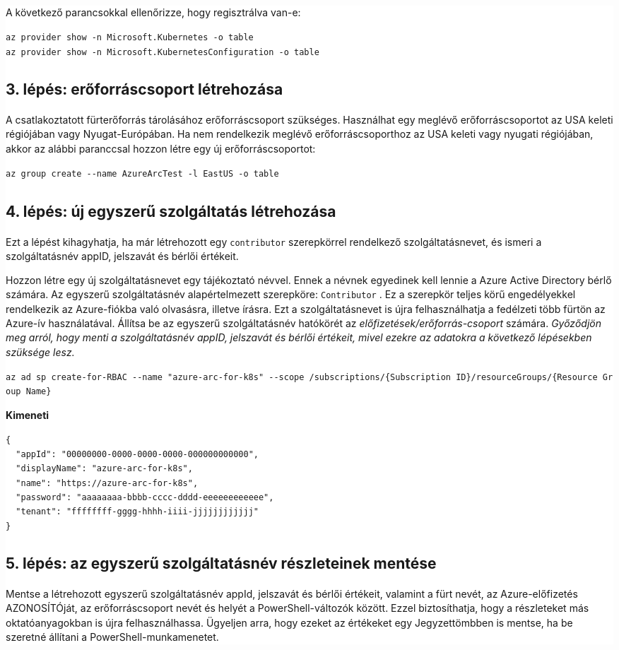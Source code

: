 A következő parancsokkal ellenőrizze, hogy regisztrálva van-e:

```console
az provider show -n Microsoft.Kubernetes -o table
az provider show -n Microsoft.KubernetesConfiguration -o table
```

## <a name="step-3-create-a-resource-group"></a>3. lépés: erőforráscsoport létrehozása

A csatlakoztatott fürterőforrás tárolásához erőforráscsoport szükséges. Használhat egy meglévő erőforráscsoportot az USA keleti régiójában vagy Nyugat-Európában. Ha nem rendelkezik meglévő erőforráscsoporthoz az USA keleti vagy nyugati régiójában, akkor az alábbi paranccsal hozzon létre egy új erőforráscsoportot:

```console
az group create --name AzureArcTest -l EastUS -o table
```

## <a name="step-4-create-a-new-service-principal"></a>4. lépés: új egyszerű szolgáltatás létrehozása


Ezt a lépést kihagyhatja, ha már létrehozott egy `contributor` szerepkörrel rendelkező szolgáltatásnevet, és ismeri a szolgáltatásnév appID, jelszavát és bérlői értékeit.

Hozzon létre egy új szolgáltatásnevet egy tájékoztató névvel. Ennek a névnek egyedinek kell lennie a Azure Active Directory bérlő számára. Az egyszerű szolgáltatásnév alapértelmezett szerepköre: `Contributor` . Ez a szerepkör teljes körű engedélyekkel rendelkezik az Azure-fiókba való olvasásra, illetve írásra. Ezt a szolgáltatásnevet is újra felhasználhatja a fedélzeti több fürtön az Azure-ív használatával. Állítsa be az egyszerű szolgáltatásnév hatókörét az *előfizetések/erőforrás-csoport* számára. *Győződjön meg arról, hogy menti a szolgáltatásnév appID, jelszavát és bérlői értékeit, mivel ezekre az adatokra a következő lépésekben szüksége lesz.*

```console
az ad sp create-for-RBAC --name "azure-arc-for-k8s" --scope /subscriptions/{Subscription ID}/resourceGroups/{Resource Group Name}
```

**Kimeneti**

```
{
  "appId": "00000000-0000-0000-0000-000000000000",
  "displayName": "azure-arc-for-k8s",
  "name": "https://azure-arc-for-k8s",
  "password": "aaaaaaaa-bbbb-cccc-dddd-eeeeeeeeeeee",
  "tenant": "ffffffff-gggg-hhhh-iiii-jjjjjjjjjjjj"
}
```
## <a name="step-5-save-service-principal-details"></a>5. lépés: az egyszerű szolgáltatásnév részleteinek mentése
Mentse a létrehozott egyszerű szolgáltatásnév appId, jelszavát és bérlői értékeit, valamint a fürt nevét, az Azure-előfizetés AZONOSÍTÓját, az erőforráscsoport nevét és helyét a PowerShell-változók között. Ezzel biztosíthatja, hogy a részleteket más oktatóanyagokban is újra felhasználhassa. Ügyeljen arra, hogy ezeket az értékeket egy Jegyzettömbben is mentse, ha be szeretné állítani a PowerShell-munkamenetet.
